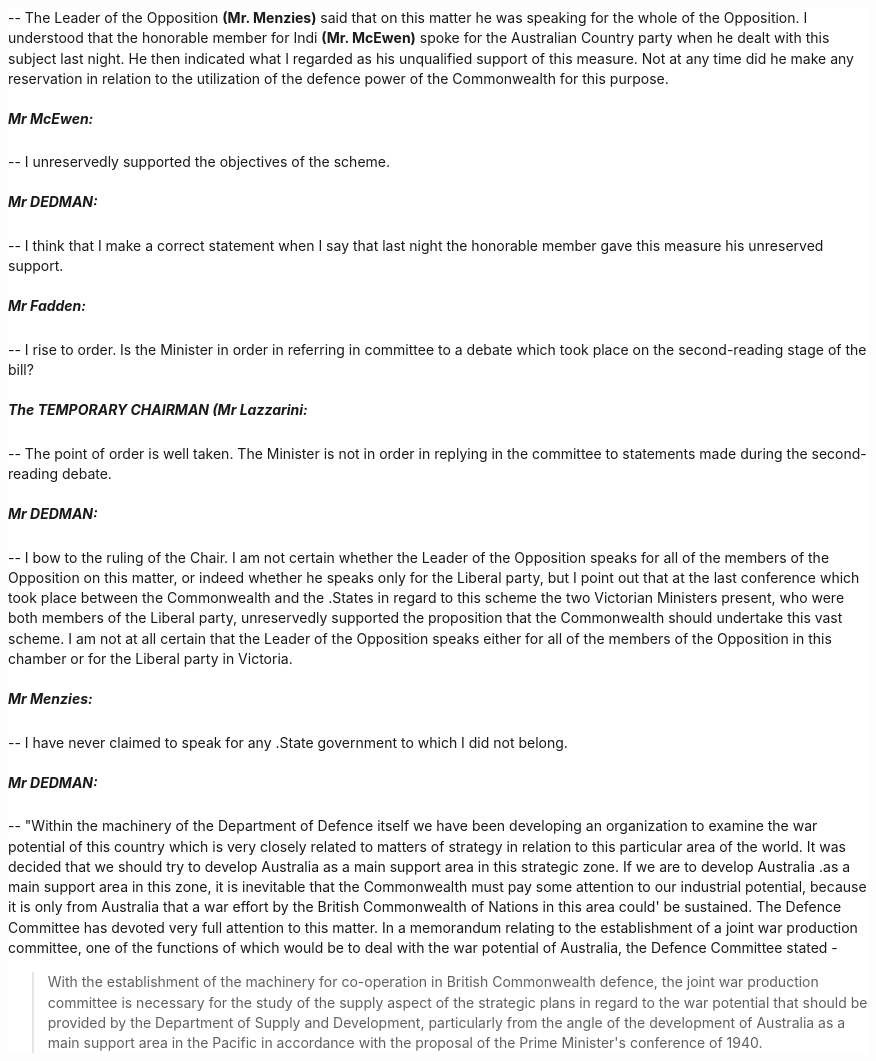 -- The Leader of the Opposition  **(Mr. Menzies)**  said that on this matter he was speaking for the whole of the Opposition. I understood that the honorable member for Indi  **(Mr. McEwen)**  spoke for the Australian Country party when he dealt with this subject last night. He then indicated what I regarded as his unqualified support of this measure. Not at any time did he make any reservation in relation to the utilization of the defence power of the Commonwealth for this purpose. 

##### Mr McEwen:

-- I unreservedly supported the objectives of the scheme. 

##### Mr DEDMAN:

-- I think that I make a correct statement when I say that last night the honorable member gave this measure his unreserved support. 

##### Mr Fadden:

-- I rise to order. Is the Minister in order in referring in committee to a debate which took place on the second-reading stage of the bill? 

##### The TEMPORARY CHAIRMAN (Mr Lazzarini:

-- The point of order is well taken. The Minister is not in order in replying in the committee to statements made during the second-reading debate. 

##### Mr DEDMAN:

-- I bow to the ruling of the Chair. I am not certain whether the Leader of the Opposition speaks for all of the members of the Opposition on this matter, or indeed whether he speaks only for the Liberal party, but I point out that at the last conference which took place between the Commonwealth and the .States in regard to this scheme the two Victorian Ministers present, who were both members of the Liberal party, unreservedly supported the proposition that the Commonwealth should undertake this vast scheme. I am not at all certain that the Leader of the Opposition speaks either for all of the members of the Opposition in this chamber or for the Liberal party in Victoria. 

##### Mr Menzies:

-- I have never claimed to speak for any .State government to which I did not belong. 

##### Mr DEDMAN:

-- "Within the machinery of the Department of Defence itself we have been developing an organization to examine the war potential of this country which is very closely related to matters of strategy in relation to this particular area of the world. It was decided that we should try to develop Australia as a main support area in this strategic zone. If we are to develop Australia .as a main support area in this zone, it is inevitable that the Commonwealth must pay some attention to our industrial potential, because it is only from Australia that a war effort by the British Commonwealth of Nations in this area could' be sustained. The Defence Committee has devoted very full attention to this matter. In a memorandum relating to the establishment of a joint war production committee, one of the functions of which would be to deal with the war potential of Australia, the Defence Committee stated - 

  >With the establishment of the machinery for co-operation in British Commonwealth defence, the joint  war  production committee is necessary for the study of the supply aspect of the strategic plans in regard to the war potential that should be provided by the Department of Supply and Development, particularly from the angle of the development of Australia as a main support area in the Pacific in accordance with the proposal of the Prime Minister's conference of 1940. 
